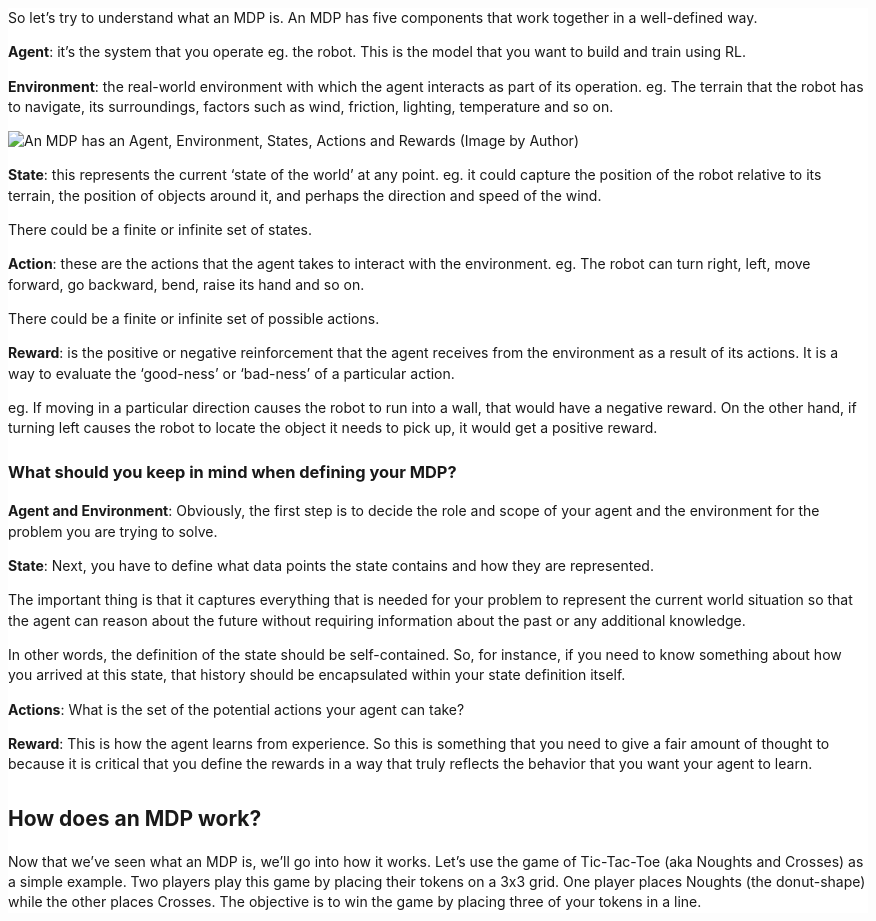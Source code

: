 So let’s try to understand what an MDP is. An MDP has five components that work together in a well-defined way.

**Agent**: it’s the system that you operate eg. the robot. This is the model that you want to build and train using RL.

**Environment**: the real-world environment with which the agent interacts as part of its operation. eg. The terrain that the robot has to navigate, its surroundings, factors such as wind, friction, lighting, temperature and so on.

![An MDP has an Agent, Environment, States, Actions and Rewards (Image by Author)](https://miro.medium.com/max/557/1*SUh9EkOGbPYnq0QS_xvUPg.jpeg)

**State**: this represents the current ‘state of the world’ at any point. eg. it could capture the position of the robot relative to its terrain, the position of objects around it, and perhaps the direction and speed of the wind.

There could be a finite or infinite set of states.

**Action**: these are the actions that the agent takes to interact with the environment. eg. The robot can turn right, left, move forward, go backward, bend, raise its hand and so on.

There could be a finite or infinite set of possible actions.

**Reward**: is the positive or negative reinforcement that the agent receives from the environment as a result of its actions. It is a way to evaluate the ‘good-ness’ or ‘bad-ness’ of a particular action.

eg. If moving in a particular direction causes the robot to run into a wall, that would have a negative reward. On the other hand, if turning left causes the robot to locate the object it needs to pick up, it would get a positive reward.

### What should you keep in mind when defining your MDP?
**Agent and Environment**: Obviously, the first step is to decide the role and scope of your agent and the environment for the problem you are trying to solve.

**State**: Next, you have to define what data points the state contains and how they are represented.

The important thing is that it captures everything that is needed for your problem to represent the current world situation so that the agent can reason about the future without requiring information about the past or any additional knowledge.

In other words, the definition of the state should be self-contained. So, for instance, if you need to know something about how you arrived at this state, that history should be encapsulated within your state definition itself.

**Actions**: What is the set of the potential actions your agent can take?

**Reward**: This is how the agent learns from experience. So this is something that you need to give a fair amount of thought to because it is critical that you define the rewards in a way that truly reflects the behavior that you want your agent to learn.

## How does an MDP work?
Now that we’ve seen what an MDP is, we’ll go into how it works. Let’s use the game of Tic-Tac-Toe (aka Noughts and Crosses) as a simple example. Two players play this game by placing their tokens on a 3x3 grid. One player places Noughts (the donut-shape) while the other places Crosses. The objective is to win the game by placing three of your tokens in a line.

